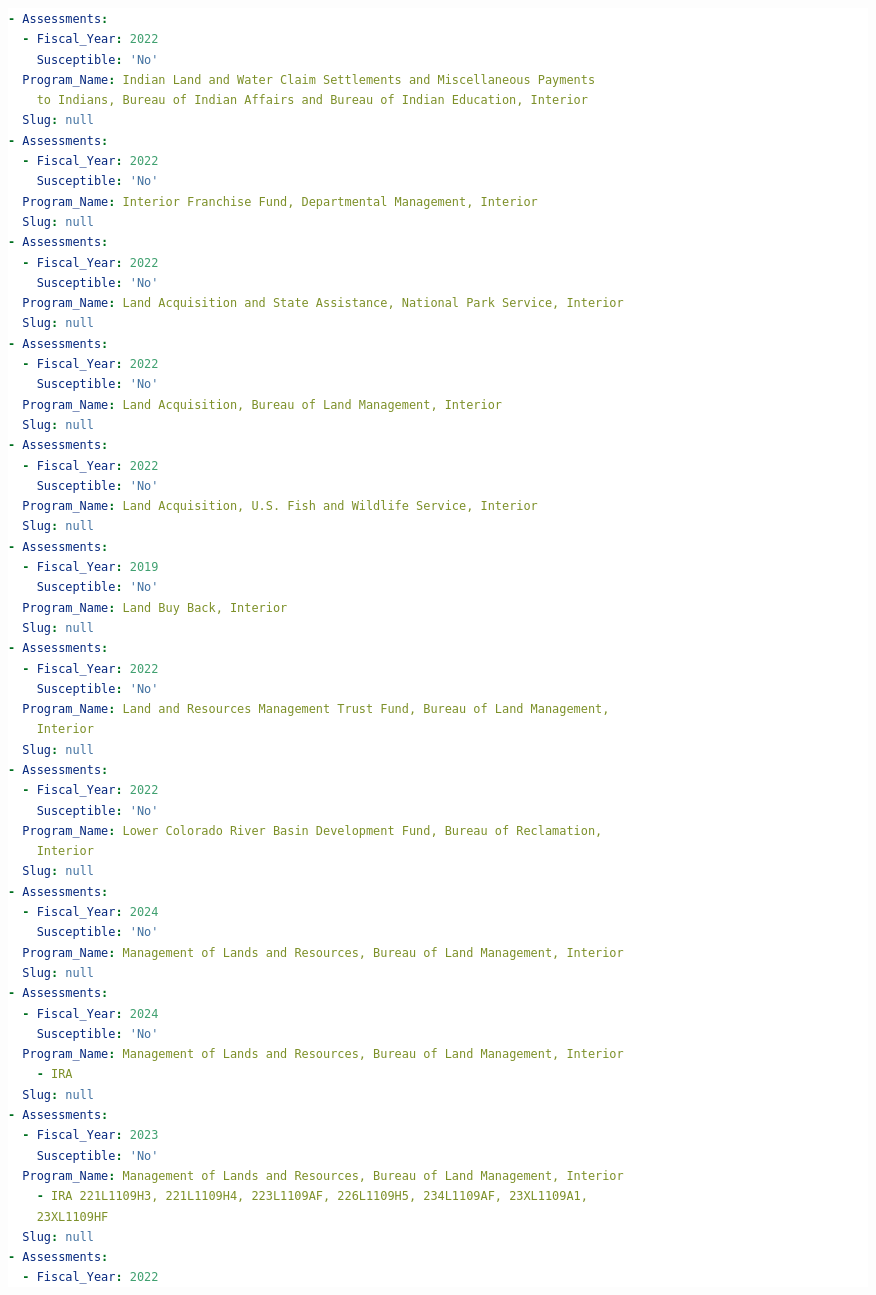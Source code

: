 ```yaml
- Assessments:
  - Fiscal_Year: 2022
    Susceptible: 'No'
  Program_Name: Indian Land and Water Claim Settlements and Miscellaneous Payments
    to Indians, Bureau of Indian Affairs and Bureau of Indian Education, Interior
  Slug: null
- Assessments:
  - Fiscal_Year: 2022
    Susceptible: 'No'
  Program_Name: Interior Franchise Fund, Departmental Management, Interior
  Slug: null
- Assessments:
  - Fiscal_Year: 2022
    Susceptible: 'No'
  Program_Name: Land Acquisition and State Assistance, National Park Service, Interior
  Slug: null
- Assessments:
  - Fiscal_Year: 2022
    Susceptible: 'No'
  Program_Name: Land Acquisition, Bureau of Land Management, Interior
  Slug: null
- Assessments:
  - Fiscal_Year: 2022
    Susceptible: 'No'
  Program_Name: Land Acquisition, U.S. Fish and Wildlife Service, Interior
  Slug: null
- Assessments:
  - Fiscal_Year: 2019
    Susceptible: 'No'
  Program_Name: Land Buy Back, Interior
  Slug: null
- Assessments:
  - Fiscal_Year: 2022
    Susceptible: 'No'
  Program_Name: Land and Resources Management Trust Fund, Bureau of Land Management,
    Interior
  Slug: null
- Assessments:
  - Fiscal_Year: 2022
    Susceptible: 'No'
  Program_Name: Lower Colorado River Basin Development Fund, Bureau of Reclamation,
    Interior
  Slug: null
- Assessments:
  - Fiscal_Year: 2024
    Susceptible: 'No'
  Program_Name: Management of Lands and Resources, Bureau of Land Management, Interior
  Slug: null
- Assessments:
  - Fiscal_Year: 2024
    Susceptible: 'No'
  Program_Name: Management of Lands and Resources, Bureau of Land Management, Interior
    - IRA
  Slug: null
- Assessments:
  - Fiscal_Year: 2023
    Susceptible: 'No'
  Program_Name: Management of Lands and Resources, Bureau of Land Management, Interior
    - IRA 221L1109H3, 221L1109H4, 223L1109AF, 226L1109H5, 234L1109AF, 23XL1109A1,
    23XL1109HF
  Slug: null
- Assessments:
  - Fiscal_Year: 2022
```